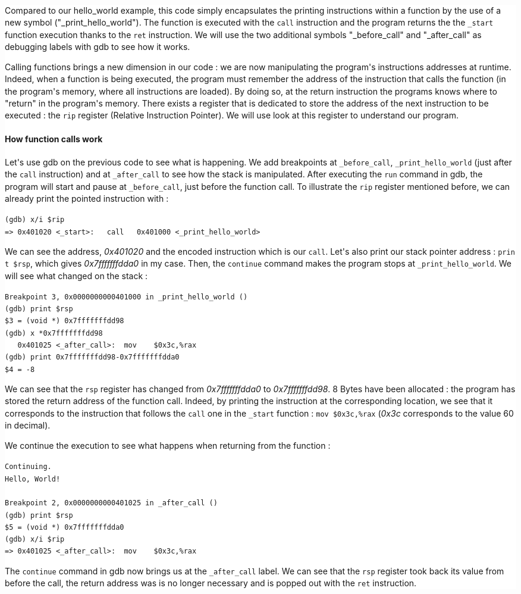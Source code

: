Compared to our hello_world example, this code simply encapsulates the printing instructions within a function by the use of a new symbol ("_print_hello_world").
The function is executed with the `call` instruction and the program returns the the `_start` function execution thanks to the `ret` instruction.
We will use the two additional symbols "_before_call" and "_after_call" as debugging labels with gdb to see how it works.

Calling functions brings a new dimension in our code : we are now manipulating the program's instructions addresses at runtime.
Indeed, when a function is being executed, the program must remember the address of the instruction that calls the function (in the program's memory, where all instructions are loaded).
By doing so, at the return instruction the programs knows where to "return" in the program's memory.
There exists a register that is dedicated to store the address of the next instruction to be executed : the `rip` register (Relative Instruction Pointer).
We will use look at this register to understand our program.

#### How function calls work

Let's use gdb on the previous code to see what is happening.
We add breakpoints at `_before_call`, `_print_hello_world` (just after the `call` instruction) and at `_after_call` to see how the stack is manipulated.
After executing the `run` command in gdb, the program will start and pause at `_before_call`, just before the function call.
To illustrate the `rip` register mentioned before, we can already print the pointed instruction with :

```
(gdb) x/i $rip
=> 0x401020 <_start>:	call   0x401000 <_print_hello_world>
```

We can see the address, *0x401020* and the encoded instruction which is our `call`.
Let's also print our stack pointer address : `print $rsp`, which gives *0x7fffffffdda0* in my case.
Then, the `continue` command makes the program stops at `_print_hello_world`.
We will see what changed on the stack :

```
Breakpoint 3, 0x0000000000401000 in _print_hello_world ()
(gdb) print $rsp
$3 = (void *) 0x7fffffffdd98
(gdb) x *0x7fffffffdd98
   0x401025 <_after_call>:	mov    $0x3c,%rax
(gdb) print 0x7fffffffdd98-0x7fffffffdda0
$4 = -8
```

We can see that the `rsp` register has changed from *0x7fffffffdda0* to *0x7fffffffdd98*.
8 Bytes have been allocated : the program has stored the return address of the function call.
Indeed, by printing the instruction at the corresponding location, we see that it corresponds to the instruction that follows the `call` one in the `_start` function : `mov $0x3c,%rax` (*0x3c* corresponds to the value 60 in decimal).

We continue the execution to see what happens when returning from the function :
```
Continuing.
Hello, World!

Breakpoint 2, 0x0000000000401025 in _after_call ()
(gdb) print $rsp
$5 = (void *) 0x7fffffffdda0
(gdb) x/i $rip
=> 0x401025 <_after_call>:	mov    $0x3c,%rax
```
The `continue` command in gdb now brings us at the `_after_call` label.
We can see that the `rsp` register took back its value from before the call, the return address was is no longer necessary and is popped out with the `ret` instruction.